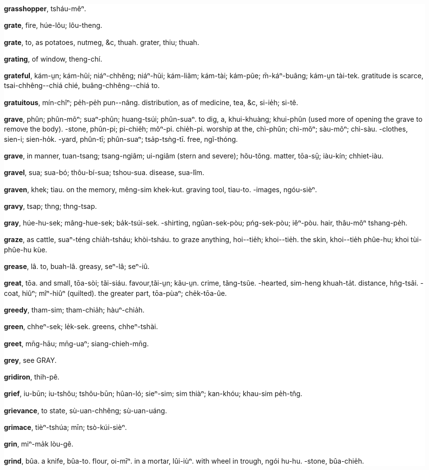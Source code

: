 **grasshopper**, tsháu-mêⁿ.

**grate**, fire, húe-lôu; lôu-theng.

**grate**, to, as potatoes, nutmeg, &c, thuah. grater, thiu; thuah.

**grating**, of window, theng-chí.

**grateful**, kám-ṳn; kám-hũi; niáⁿ-chhêng; niáⁿ-hũi; kám-liãm; kám-tài; kám-pũe; m̄-káⁿ-buâng; kám-ṳn tài-tek. gratitude is scarce, tsai-chhêng--chiá chié, buâng-chhêng--chiá to.

**gratuitous**, mín-chîⁿ; pe̍h-pe̍h pun--nâng. distribution, as of medicine, tea, &c, si-ie̍h; si-tê.

**grave**, phûn; phûn-mõⁿ; suaⁿ-phûn; huang-tsúi; phûn-suaⁿ. to dig, a, khui-khuàng; khui-phûn (used more of opening the grave to remove the body). -stone, phûn-pi; pi-chie̍h; mõⁿ-pi. chie̍h-pi. worship at the, chì-phûn; chì-mõⁿ; sàu-mõⁿ; chì-sàu. -clothes, sien-i; sien-ho̍k. -yard, phûn-tī; phûn-suaⁿ; tsa̍p-tsǹg-tī. free, ngĩ-thóng.

**grave**, in manner, tuan-tsang; tsang-ngiâm; ui-ngiâm (stern and severe); hõu-tõng. matter, tōa-sṳ̄; iàu-kín; chhiet-iàu.

**gravel**, sua; sua-bó; thôu-bí-sua; tshou-sua. disease, sua-lîm.

**graven**, khek; tiau. on the memory, mêng-sim khek-kut. graving tool, tiau-to. -images, ngóu-sièⁿ.

**gravy**, tsap; thng; thng-tsap.

**gray**, húe-hu-sek; mâng-hue-sek; ba̍k-tsúi-sek. -shirting, ngûan-sek-pòu; pńg-sek-pòu; iêⁿ-pòu. hair, thâu-môⁿ tshang-pe̍h.

**graze**, as cattle, suaⁿ-téng chia̍h-tsháu; khòi-tsháu. to graze anything, hoi--tie̍h; khoi--tie̍h. the skin, khoi--tie̍h phûe-hu; khoi tùi-phûe-hu kùe.

**grease**, lâ. to, buah-lâ. greasy, seⁿ-lâ; seⁿ-iû.

**great**, tōa. and small, tōa-sòi; tãi-siáu. favour, ​tãi-ṳn; kãu-ṳn. crime, tãng-tsũe. -hearted, sim-heng khuah-ta̍t. distance, hñg-tsãi. -coat, hiûⁿ; mîⁿ-hiûⁿ (quilted). the greater part, tōa-pùaⁿ; che̍k-tōa-ûe.

**greedy**, tham-sim; tham-chia̍h; hàuⁿ-chia̍h.

**green**, chheⁿ-sek; le̍k-sek. greens, chheⁿ-tshài.

**greet**, mn̄g-hāu; mn̄g-uaⁿ; siang-chieh-mn̄g.

**grey**, see GRAY.

**gridiron**, thih-pê.

**grief**, iu-būn; iu-tshôu; tshôu-būn; hûan-ló; sieⁿ-sim; sim thiàⁿ; kan-khóu; khau-sim pe̍h-tn̂g.

**grievance**, to state, sù-uan-chhêng; sù-uan-uáng.

**grimace**, tièⁿ-tshúa; mīn; tsò-kúi-sièⁿ.

**grin**, miⁿ-ma̍k lòu-gê.

**grind**, bûa. a knife, bûa-to. flour, oi-mīⁿ. in a mortar, lûi-iùⁿ. with wheel in trough, ngói hu-hu. -stone, bûa-chie̍h.
